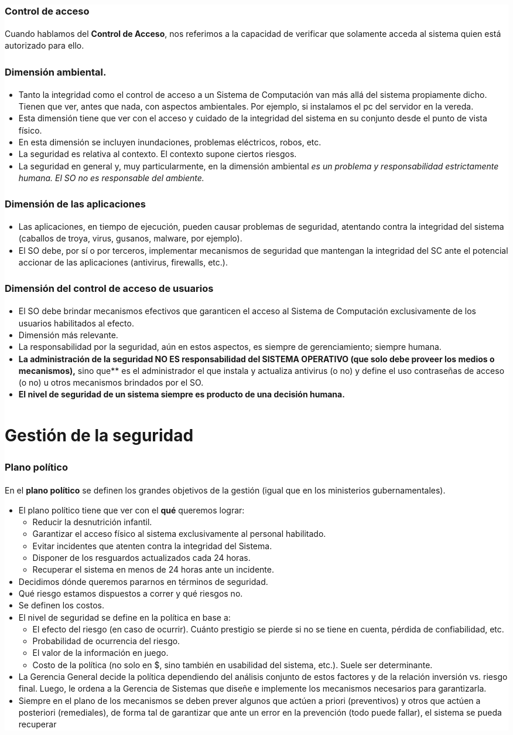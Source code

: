 ### Control de acceso
Cuando hablamos del **Control de Acceso**, nos referimos a la capacidad de verificar que solamente acceda al sistema quien está autorizado para ello.

### Dimensión ambiental.
- Tanto la integridad como el control de acceso a un Sistema de Computación van más allá del sistema propiamente dicho. Tienen que ver, antes que nada, con aspectos ambientales. Por ejemplo, si instalamos el pc del servidor en la vereda.
- Esta dimensión tiene que ver con el acceso y cuidado de la integridad del sistema en su conjunto desde el punto de vista físico.
- En esta dimensión se incluyen inundaciones, problemas eléctricos, robos, etc.
- La seguridad es relativa al contexto. El contexto supone ciertos riesgos.
- La seguridad en general y, muy particularmente, en la dimensión ambiental *es un problema y responsabilidad estrictamente humana. El SO no es responsable del ambiente.*

### Dimensión de las aplicaciones
- Las aplicaciones, en tiempo de ejecución, pueden causar problemas de seguridad, atentando contra la integridad del sistema (caballos de troya, virus, gusanos, malware, por ejemplo).
- El SO debe, por sí o por terceros, implementar mecanismos de seguridad que mantengan la integridad del SC ante el potencial accionar de las aplicaciones (antivirus, firewalls, etc.).

### Dimensión del control de acceso de usuarios
- El SO debe brindar mecanismos efectivos que garanticen el acceso al Sistema de Computación exclusivamente de los usuarios habilitados al efecto.
- Dimensión más relevante.
- La responsabilidad por la seguridad, aún en estos aspectos, es siempre de gerenciamiento; siempre humana.
- **La administración de la seguridad NO ES responsabilidad del SISTEMA OPERATIVO (que solo debe proveer los medios o mecanismos),** sino que** es el administrador el que instala y actualiza antivirus (o no) y define el uso contraseñas de acceso (o no) u otros mecanismos brindados por el SO.
- **El nivel de seguridad de un sistema siempre es producto de una decisión humana.**

# **Gestión de la seguridad**
### Plano político
En el **plano político** se definen los grandes objetivos de la gestión (igual que en los ministerios gubernamentales).

- El plano político tiene que ver con el **qué** queremos lograr:
  - Reducir la desnutrición infantil.
  - Garantizar el acceso físico al sistema exclusivamente al personal habilitado.
  - Evitar incidentes que atenten contra la integridad del Sistema.
  - Disponer de los resguardos actualizados cada 24 horas.
  - Recuperar el sistema en menos de 24 horas ante un incidente.
- Decidimos dónde queremos pararnos en términos de seguridad. 
- Qué riesgo estamos dispuestos a correr y qué riesgos no. 
- Se definen los costos.
- El nivel de seguridad se define en la política en base a:
  - El efecto del riesgo (en caso de ocurrir). Cuánto prestigio se pierde si no se tiene en cuenta, pérdida de confiabilidad, etc.
  - Probabilidad de ocurrencia del riesgo.
  - El valor de la información en juego.
  - Costo de la política (no solo en $, sino también en usabilidad del sistema, etc.). Suele ser determinante.
- La Gerencia General decide la política dependiendo del análisis conjunto de estos factores y de la relación inversión vs. riesgo final. Luego, le ordena a la Gerencia de Sistemas que diseñe e implemente los mecanismos necesarios para garantizarla.
- Siempre en el plano de los mecanismos se deben prever algunos que actúen a priori (preventivos) y otros que actúen a posteriori (remediales), de forma tal de garantizar que ante un error en la prevención (todo puede fallar), el sistema se pueda recuperar

